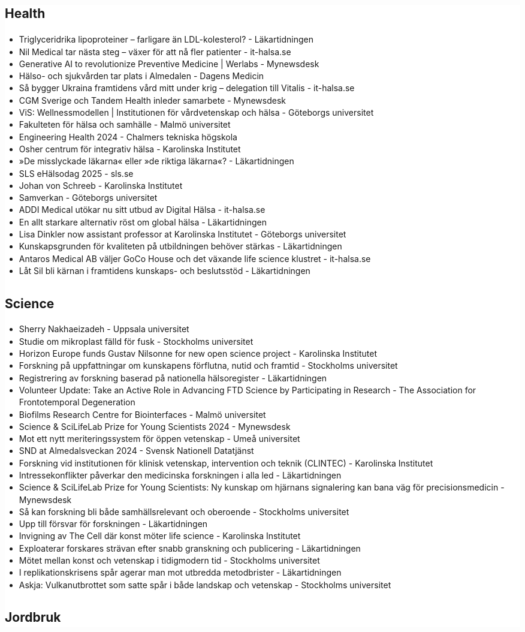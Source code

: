 ## Health

- Triglyceridrika lipoproteiner – farligare än LDL-kolesterol? - Läkartidningen
- Nil Medical tar nästa steg – växer för att nå fler patienter - it-halsa.se
- Generative AI to revolutionize Preventive Medicine | Werlabs - Mynewsdesk
- Hälso- och sjukvården tar plats i Almedalen - Dagens Medicin
- Så bygger Ukraina framtidens vård mitt under krig – delegation till Vitalis - it-halsa.se
- CGM Sverige och Tandem Health inleder samarbete - Mynewsdesk
- ViS: Wellnessmodellen | Institutionen för vårdvetenskap och hälsa - Göteborgs universitet
- Fakulteten för hälsa och samhälle - Malmö universitet
- Engineering Health 2024 - Chalmers tekniska högskola
- Osher centrum för integrativ hälsa - Karolinska Institutet
- »De misslyckade läkarna« eller »de riktiga läkarna«? - Läkartidningen
- SLS eHälsodag 2025 - sls.se
- Johan von Schreeb - Karolinska Institutet
- Samverkan - Göteborgs universitet
- ADDI Medical utökar nu sitt utbud av Digital Hälsa - it-halsa.se
- En allt starkare alternativ röst om global hälsa - Läkartidningen
- Lisa Dinkler now assistant professor at Karolinska Institutet - Göteborgs universitet
- Kunskapsgrunden för kvaliteten på utbildningen behöver stärkas - Läkartidningen
- Antaros Medical AB väljer GoCo House och det växande life science klustret - it-halsa.se
- Låt Sil bli kärnan i framtidens kunskaps- och beslutsstöd - Läkartidningen

## Science

- Sherry Nakhaeizadeh - Uppsala universitet
- Studie om mikroplast fälld för fusk - Stockholms universitet
- Horizon Europe funds Gustav Nilsonne for new open science project - Karolinska Institutet
- Forskning på uppfattningar om kunskapens förflutna, nutid och framtid - Stockholms universitet
- Registrering av forskning baserad på nationella hälsoregister - Läkartidningen
- Volunteer Update: Take an Active Role in Advancing FTD Science by Participating in Research - The Association for Frontotemporal Degeneration
- Biofilms Research Centre for Biointerfaces - Malmö universitet
- Science & SciLifeLab Prize for Young Scientists 2024 - Mynewsdesk
- Mot ett nytt meriteringssystem för öppen vetenskap - Umeå universitet
- SND at Almedalsveckan 2024 - Svensk Nationell Datatjänst
- Forskning vid institutionen för klinisk vetenskap, intervention och teknik (CLINTEC) - Karolinska Institutet
- Intressekonflikter påverkar den medicinska forskningen i alla led - Läkartidningen
- Science & SciLifeLab Prize for Young Scientists: Ny kunskap om hjärnans signalering kan bana väg för precisionsmedicin - Mynewsdesk
- Så kan forskning bli både samhällsrelevant och oberoende - Stockholms universitet
- Upp till försvar för forskningen - Läkartidningen
- Invigning av The Cell där konst möter life science - Karolinska Institutet
- Exploaterar forskares strävan efter snabb granskning och publicering - Läkartidningen
- Mötet mellan konst och vetenskap i tidigmodern tid - Stockholms universitet
- I replikationskrisens spår agerar man mot utbredda metodbrister - Läkartidningen
- Askja: Vulkanutbrottet som satte spår i både landskap och vetenskap - Stockholms universitet

## Jordbruk
